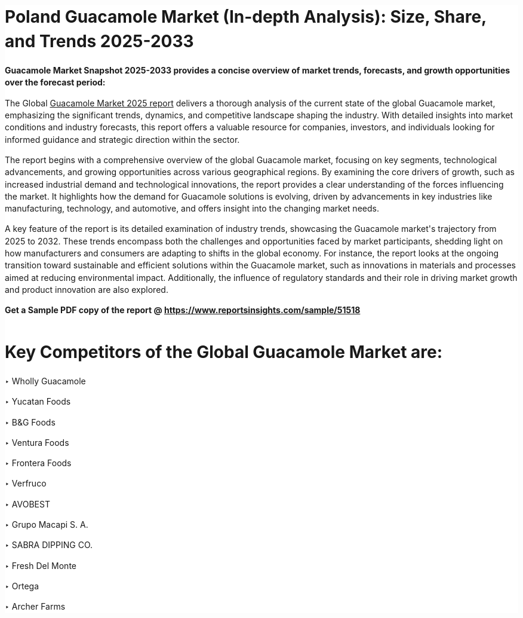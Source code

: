 # Poland Guacamole Market (In-depth Analysis): Size, Share, and Trends 2025-2033

<strong>Guacamole Market Snapshot 2025-2033 provides a concise overview of market trends, forecasts, and growth opportunities over the forecast period:</strong>

 The Global <a href=https://www.reportsinsights.com/sample/51518>Guacamole Market 2025 report</a> delivers a thorough analysis of the current state of the global Guacamole market, emphasizing the significant trends, dynamics, and competitive landscape shaping the industry. With detailed insights into market conditions and industry forecasts, this report offers a valuable resource for companies, investors, and individuals looking for informed guidance and strategic direction within the sector.

The report begins with a comprehensive overview of the global Guacamole market, focusing on key segments, technological advancements, and growing opportunities across various geographical regions. By examining the core drivers of growth, such as increased industrial demand and technological innovations, the report provides a clear understanding of the forces influencing the market. It highlights how the demand for Guacamole solutions is evolving, driven by advancements in key industries like manufacturing, technology, and automotive, and offers insight into the changing market needs.

A key feature of the report is its detailed examination of industry trends, showcasing the Guacamole market's trajectory from 2025 to 2032. These trends encompass both the challenges and opportunities faced by market participants, shedding light on how manufacturers and consumers are adapting to shifts in the global economy. For instance, the report looks at the ongoing transition toward sustainable and efficient solutions within the Guacamole market, such as innovations in materials and processes aimed at reducing environmental impact. Additionally, the influence of regulatory standards and their role in driving market growth and product innovation are also explored.

<strong>Get a Sample PDF copy of the report @ <a href=https://www.reportsinsights.com/sample/51518>https://www.reportsinsights.com/sample/51518</a></strong>

# <strong>Key Competitors of the Global Guacamole Market are:</strong>

‣ Wholly Guacamole

‣ Yucatan Foods

‣ B&G Foods

‣ Ventura Foods

‣ Frontera Foods

‣ Verfruco

‣ AVOBEST

‣ Grupo Macapi S. A.

‣ SABRA DIPPING CO.

‣ Fresh Del Monte

‣ Ortega

‣ Archer Farms
